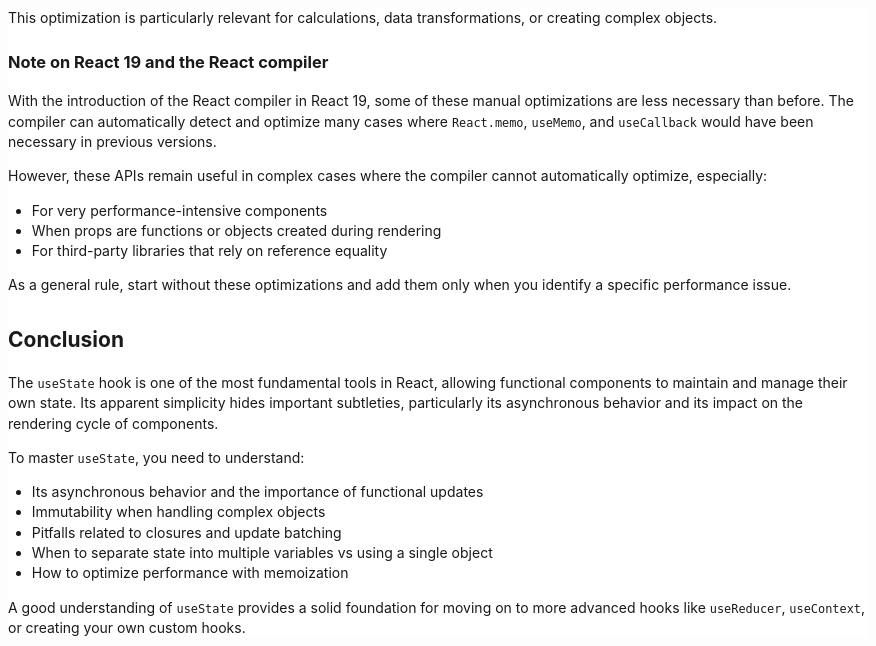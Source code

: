 This optimization is particularly relevant for calculations, data transformations, or creating complex objects.

### Note on React 19 and the React compiler

With the introduction of the React compiler in React 19, some of these manual optimizations are less necessary than before. The compiler can automatically detect and optimize many cases where `React.memo`, `useMemo`, and `useCallback` would have been necessary in previous versions.

However, these APIs remain useful in complex cases where the compiler cannot automatically optimize, especially:

- For very performance-intensive components
- When props are functions or objects created during rendering
- For third-party libraries that rely on reference equality

As a general rule, start without these optimizations and add them only when you identify a specific performance issue.

## Conclusion

The `useState` hook is one of the most fundamental tools in React, allowing functional components to maintain and manage their own state. Its apparent simplicity hides important subtleties, particularly its asynchronous behavior and its impact on the rendering cycle of components.

To master `useState`, you need to understand:

- Its asynchronous behavior and the importance of functional updates
- Immutability when handling complex objects
- Pitfalls related to closures and update batching
- When to separate state into multiple variables vs using a single object
- How to optimize performance with memoization

A good understanding of `useState` provides a solid foundation for moving on to more advanced hooks like `useReducer`, `useContext`, or creating your own custom hooks.
